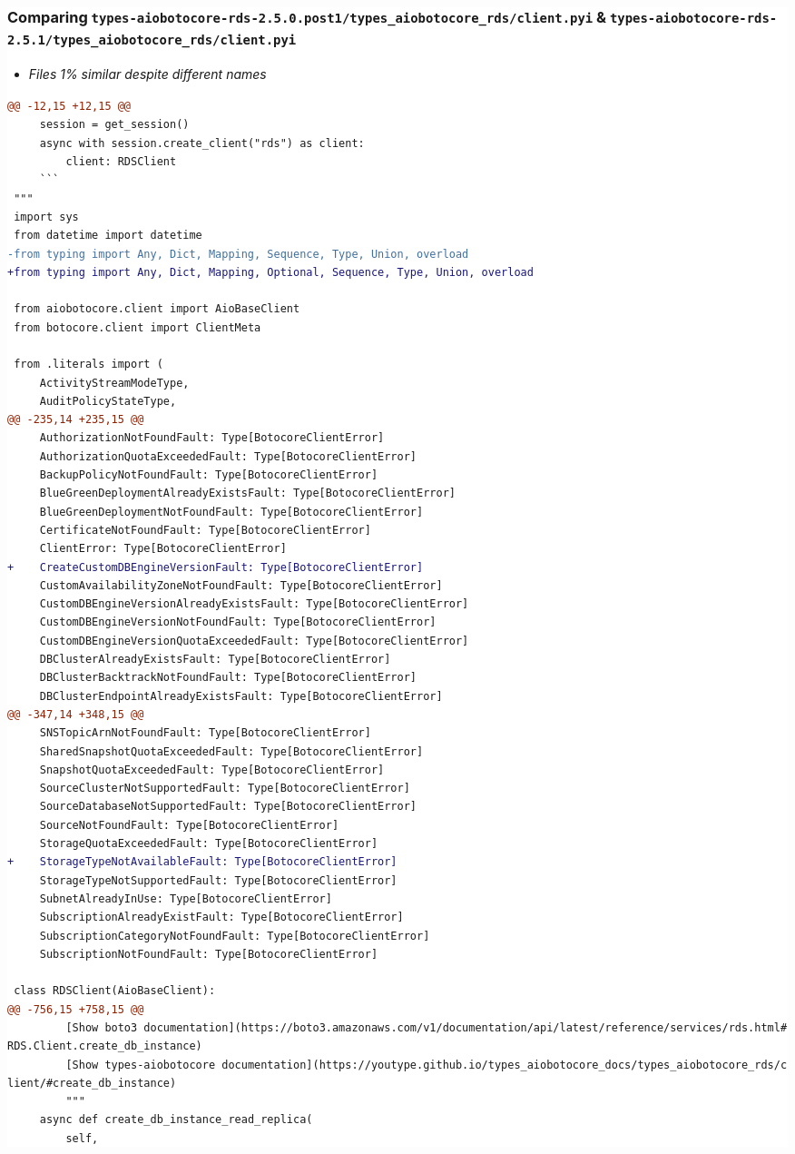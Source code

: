 ### Comparing `types-aiobotocore-rds-2.5.0.post1/types_aiobotocore_rds/client.pyi` & `types-aiobotocore-rds-2.5.1/types_aiobotocore_rds/client.pyi`

 * *Files 1% similar despite different names*

```diff
@@ -12,15 +12,15 @@
     session = get_session()
     async with session.create_client("rds") as client:
         client: RDSClient
     ```
 """
 import sys
 from datetime import datetime
-from typing import Any, Dict, Mapping, Sequence, Type, Union, overload
+from typing import Any, Dict, Mapping, Optional, Sequence, Type, Union, overload
 
 from aiobotocore.client import AioBaseClient
 from botocore.client import ClientMeta
 
 from .literals import (
     ActivityStreamModeType,
     AuditPolicyStateType,
@@ -235,14 +235,15 @@
     AuthorizationNotFoundFault: Type[BotocoreClientError]
     AuthorizationQuotaExceededFault: Type[BotocoreClientError]
     BackupPolicyNotFoundFault: Type[BotocoreClientError]
     BlueGreenDeploymentAlreadyExistsFault: Type[BotocoreClientError]
     BlueGreenDeploymentNotFoundFault: Type[BotocoreClientError]
     CertificateNotFoundFault: Type[BotocoreClientError]
     ClientError: Type[BotocoreClientError]
+    CreateCustomDBEngineVersionFault: Type[BotocoreClientError]
     CustomAvailabilityZoneNotFoundFault: Type[BotocoreClientError]
     CustomDBEngineVersionAlreadyExistsFault: Type[BotocoreClientError]
     CustomDBEngineVersionNotFoundFault: Type[BotocoreClientError]
     CustomDBEngineVersionQuotaExceededFault: Type[BotocoreClientError]
     DBClusterAlreadyExistsFault: Type[BotocoreClientError]
     DBClusterBacktrackNotFoundFault: Type[BotocoreClientError]
     DBClusterEndpointAlreadyExistsFault: Type[BotocoreClientError]
@@ -347,14 +348,15 @@
     SNSTopicArnNotFoundFault: Type[BotocoreClientError]
     SharedSnapshotQuotaExceededFault: Type[BotocoreClientError]
     SnapshotQuotaExceededFault: Type[BotocoreClientError]
     SourceClusterNotSupportedFault: Type[BotocoreClientError]
     SourceDatabaseNotSupportedFault: Type[BotocoreClientError]
     SourceNotFoundFault: Type[BotocoreClientError]
     StorageQuotaExceededFault: Type[BotocoreClientError]
+    StorageTypeNotAvailableFault: Type[BotocoreClientError]
     StorageTypeNotSupportedFault: Type[BotocoreClientError]
     SubnetAlreadyInUse: Type[BotocoreClientError]
     SubscriptionAlreadyExistFault: Type[BotocoreClientError]
     SubscriptionCategoryNotFoundFault: Type[BotocoreClientError]
     SubscriptionNotFoundFault: Type[BotocoreClientError]
 
 class RDSClient(AioBaseClient):
@@ -756,15 +758,15 @@
         [Show boto3 documentation](https://boto3.amazonaws.com/v1/documentation/api/latest/reference/services/rds.html#RDS.Client.create_db_instance)
         [Show types-aiobotocore documentation](https://youtype.github.io/types_aiobotocore_docs/types_aiobotocore_rds/client/#create_db_instance)
         """
     async def create_db_instance_read_replica(
         self,
```